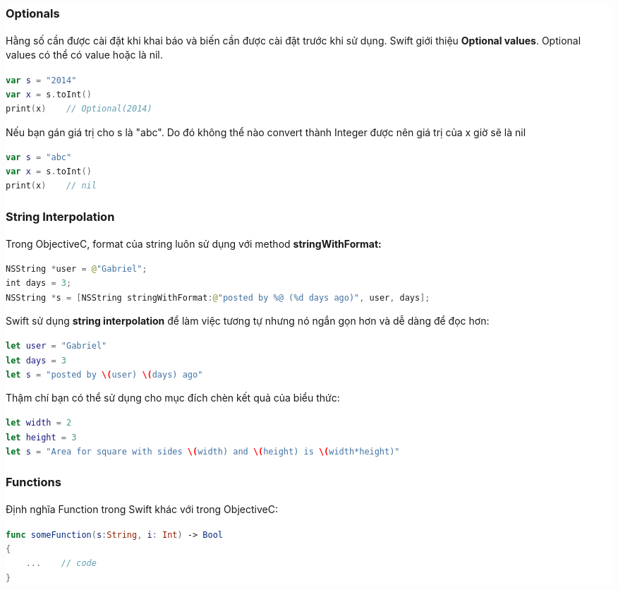### Optionals

Hằng số cần được cài đặt khi khai báo và biến cần được cài đặt trước khi sử dụng. Swift giới thiệu **Optional values**. Optional values có thể có value hoặc là nil.

```Swift
var s = "2014"
var x = s.toInt()
print(x)    // Optional(2014)
```

Nếu bạn gán giá trị cho s là "abc". Do đó không thể nào convert thành Integer được nên giá trị của x giờ sẽ là nil

```Swift
var s = "abc"
var x = s.toInt()
print(x)    // nil
```

### String Interpolation

Trong ObjectiveC, format của string luôn sử dụng với method **stringWithFormat:**

```Swift
NSString *user = @"Gabriel";
int days = 3;
NSString *s = [NSString stringWithFormat:@"posted by %@ (%d days ago)", user, days];
```

Swift sử dụng **string interpolation** để làm việc tương tự nhưng nó ngắn gọn hơn và dễ dàng để đọc hơn:

```Swift
let user = "Gabriel"
let days = 3
let s = "posted by \(user) \(days) ago"
```

Thậm chí bạn có thể sử dụng cho mục đích chèn kết quả của biểu thức:

```Swift
let width = 2
let height = 3
let s = "Area for square with sides \(width) and \(height) is \(width*height)"
```

### Functions

Định nghĩa Function trong Swift khác với trong ObjectiveC:

```Swift
func someFunction(s:String, i: Int) -> Bool
{
    ...    // code
}
```
